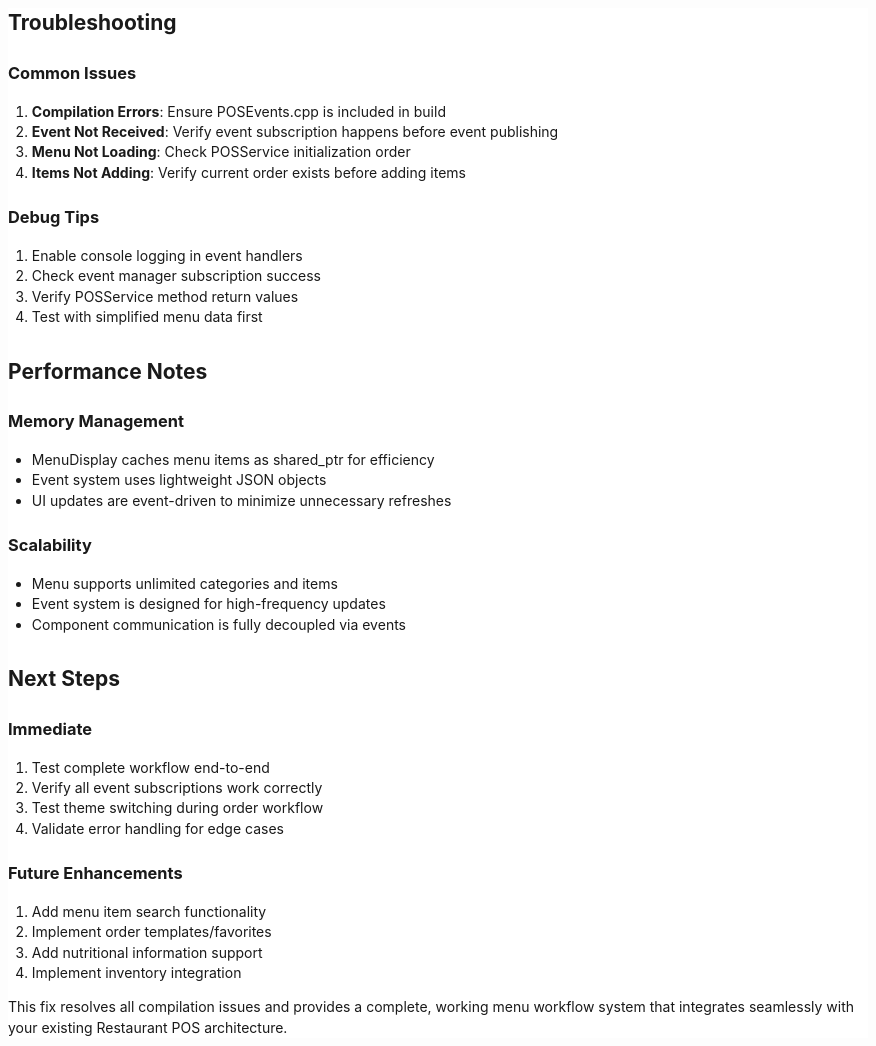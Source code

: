 ## Troubleshooting

### Common Issues
1. **Compilation Errors**: Ensure POSEvents.cpp is included in build
2. **Event Not Received**: Verify event subscription happens before event publishing
3. **Menu Not Loading**: Check POSService initialization order
4. **Items Not Adding**: Verify current order exists before adding items

### Debug Tips
1. Enable console logging in event handlers
2. Check event manager subscription success
3. Verify POSService method return values
4. Test with simplified menu data first

## Performance Notes

### Memory Management
- MenuDisplay caches menu items as shared_ptr for efficiency
- Event system uses lightweight JSON objects
- UI updates are event-driven to minimize unnecessary refreshes

### Scalability
- Menu supports unlimited categories and items
- Event system is designed for high-frequency updates
- Component communication is fully decoupled via events

## Next Steps

### Immediate
1. Test complete workflow end-to-end
2. Verify all event subscriptions work correctly
3. Test theme switching during order workflow
4. Validate error handling for edge cases

### Future Enhancements
1. Add menu item search functionality
2. Implement order templates/favorites
3. Add nutritional information support
4. Implement inventory integration

This fix resolves all compilation issues and provides a complete, working menu workflow system that integrates seamlessly with your existing Restaurant POS architecture.